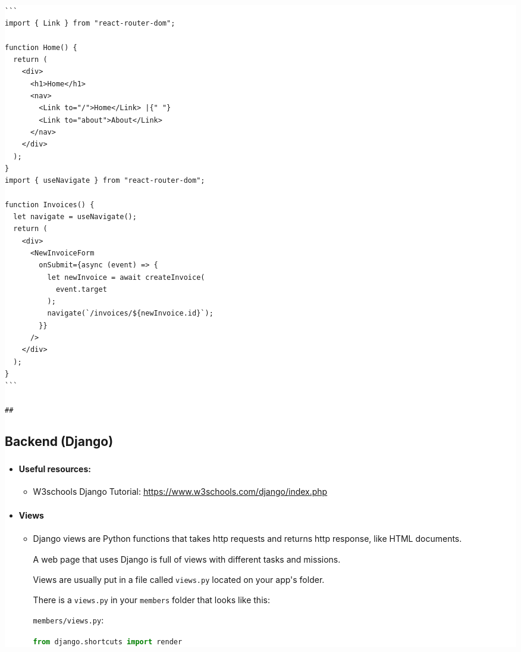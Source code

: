     ```
    import { Link } from "react-router-dom";
    
    function Home() {
      return (
        <div>
          <h1>Home</h1>
          <nav>
            <Link to="/">Home</Link> |{" "}
            <Link to="about">About</Link>
          </nav>
        </div>
      );
    }
    import { useNavigate } from "react-router-dom";
    
    function Invoices() {
      let navigate = useNavigate();
      return (
        <div>
          <NewInvoiceForm
            onSubmit={async (event) => {
              let newInvoice = await createInvoice(
                event.target
              );
              navigate(`/invoices/${newInvoice.id}`);
            }}
          />
        </div>
      );
    }
    ```

    ## 



## Backend (Django)

- #### Useful resources: 

  - W3schools Django Tutorial: https://www.w3schools.com/django/index.php

- #### Views

  - Django views are Python functions that takes http requests and returns http response, like HTML documents.

    A web page that uses Django is full of views with different tasks and missions.

    Views are usually put in a file called `views.py` located on your app's folder.

    There is a `views.py` in your `members` folder that looks like this:

    `members/views.py`:

    ```python
    from django.shortcuts import render
    
